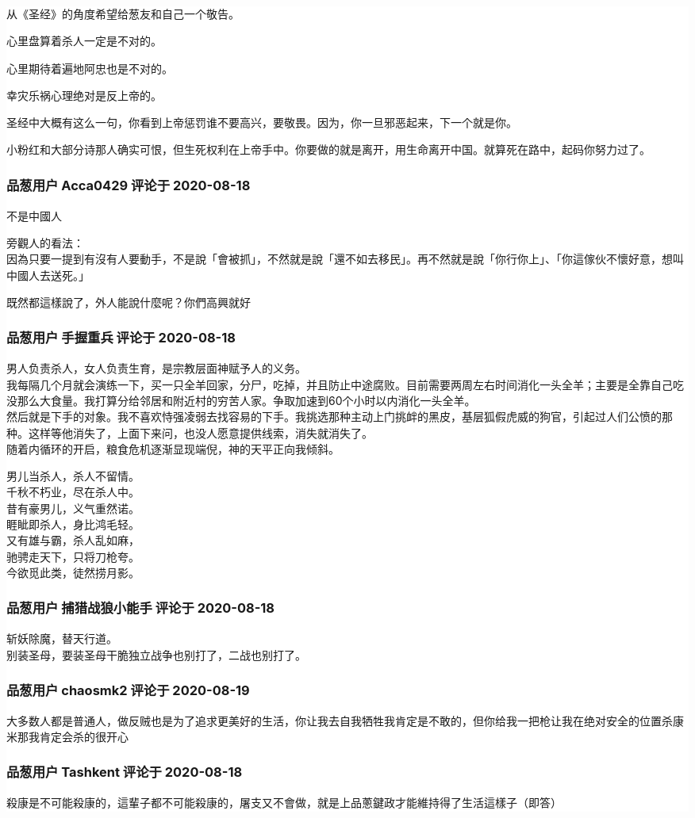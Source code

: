 从《圣经》的角度希望给葱友和自己一个敬告。  
  
心里盘算着杀人一定是不对的。  
  
心里期待着遍地阿忠也是不对的。  
  
幸灾乐祸心理绝对是反上帝的。  
  
圣经中大概有这么一句，你看到上帝惩罚谁不要高兴，要敬畏。因为，你一旦邪恶起来，下一个就是你。  
  
  
小粉红和大部分诗那人确实可恨，但生死权利在上帝手中。你要做的就是离开，用生命离开中国。就算死在路中，起码你努力过了。
        
                

### 品葱用户 **Acca0429** 评论于 2020-08-18
        
不是中國人  
  
旁觀人的看法：  
因為只要一提到有沒有人要動手，不是說「會被抓」，不然就是說「還不如去移民」。再不然就是說「你行你上」、「你這傢伙不懷好意，想叫中國人去送死。」  
  
既然都這樣說了，外人能說什麼呢？你們高興就好
        
                

### 品葱用户 **手握重兵** 评论于 2020-08-18
        
男人负责杀人，女人负责生育，是宗教层面神赋予人的义务。  
我每隔几个月就会演练一下，买一只全羊回家，分尸，吃掉，并且防止中途腐败。目前需要两周左右时间消化一头全羊；主要是全靠自己吃没那么大食量。我打算分给邻居和附近村的穷苦人家。争取加速到60个小时以内消化一头全羊。  
然后就是下手的对象。我不喜欢恃强凌弱去找容易的下手。我挑选那种主动上门挑衅的黑皮，基层狐假虎威的狗官，引起过人们公愤的那种。这样等他消失了，上面下来问，也没人愿意提供线索，消失就消失了。  
随着内循环的开启，粮食危机逐渐显现端倪，神的天平正向我倾斜。  
  
男儿当杀人，杀人不留情。  
千秋不朽业，尽在杀人中。  
昔有豪男儿，义气重然诺。  
睚眦即杀人，身比鸿毛轻。  
又有雄与霸，杀人乱如麻，  
驰骋走天下，只将刀枪夸。  
今欲觅此类，徒然捞月影。
        
                

### 品葱用户 **捕猎战狼小能手** 评论于 2020-08-18
        
斩妖除魔，替天行道。  
别装圣母，要装圣母干脆独立战争也别打了，二战也别打了。
        
                

### 品葱用户 **chaosmk2** 评论于 2020-08-19
        
大多数人都是普通人，做反贼也是为了追求更美好的生活，你让我去自我牺牲我肯定是不敢的，但你给我一把枪让我在绝对安全的位置杀康米那我肯定会杀的很开心
        
                

### 品葱用户 **Tashkent** 评论于 2020-08-18
        
殺康是不可能殺康的，這輩子都不可能殺康的，屠支又不會做，就是上品蔥鍵政才能維持得了生活這樣子（即答）  
  